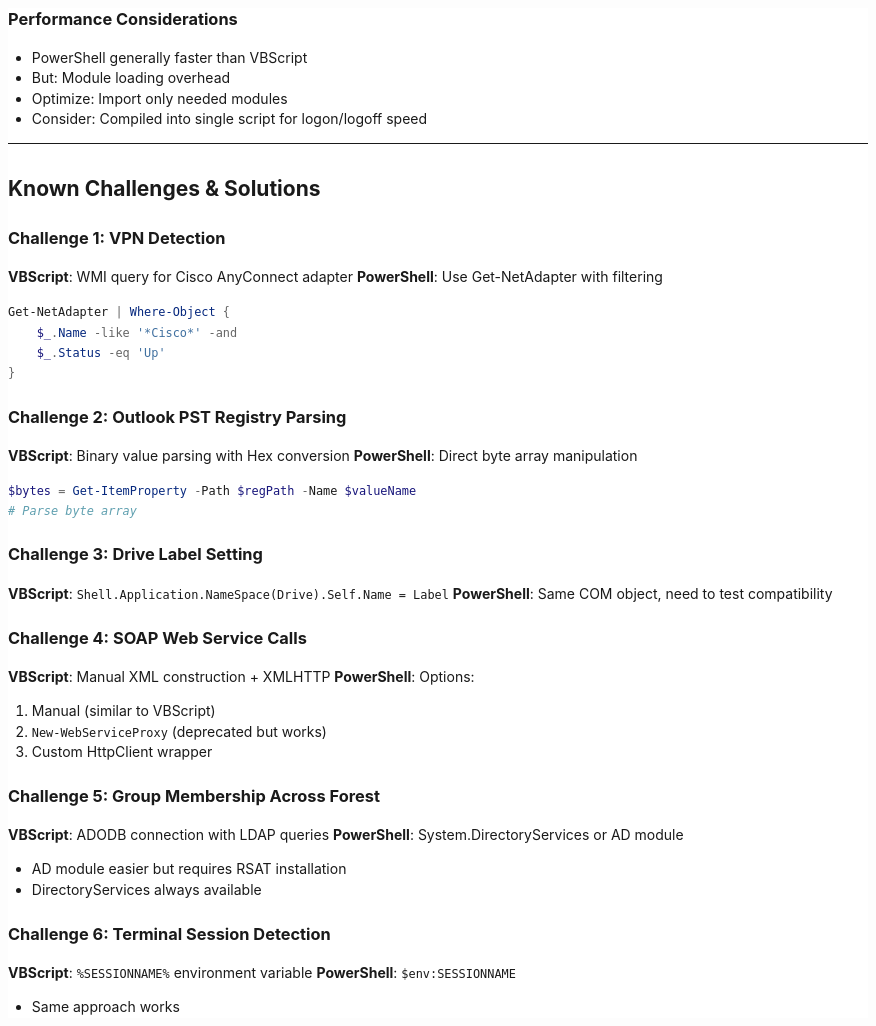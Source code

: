 ### Performance Considerations
- PowerShell generally faster than VBScript
- But: Module loading overhead
- Optimize: Import only needed modules
- Consider: Compiled into single script for logon/logoff speed

---

## Known Challenges & Solutions

### Challenge 1: VPN Detection
**VBScript**: WMI query for Cisco AnyConnect adapter
**PowerShell**: Use Get-NetAdapter with filtering
```powershell
Get-NetAdapter | Where-Object {
    $_.Name -like '*Cisco*' -and 
    $_.Status -eq 'Up'
}
```

### Challenge 2: Outlook PST Registry Parsing
**VBScript**: Binary value parsing with Hex conversion
**PowerShell**: Direct byte array manipulation
```powershell
$bytes = Get-ItemProperty -Path $regPath -Name $valueName
# Parse byte array
```

### Challenge 3: Drive Label Setting
**VBScript**: `Shell.Application.NameSpace(Drive).Self.Name = Label`
**PowerShell**: Same COM object, need to test compatibility

### Challenge 4: SOAP Web Service Calls
**VBScript**: Manual XML construction + XMLHTTP
**PowerShell**: Options:
1. Manual (similar to VBScript)
2. `New-WebServiceProxy` (deprecated but works)
3. Custom HttpClient wrapper

### Challenge 5: Group Membership Across Forest
**VBScript**: ADODB connection with LDAP queries
**PowerShell**: System.DirectoryServices or AD module
- AD module easier but requires RSAT installation
- DirectoryServices always available

### Challenge 6: Terminal Session Detection
**VBScript**: `%SESSIONNAME%` environment variable
**PowerShell**: `$env:SESSIONNAME`
- Same approach works
